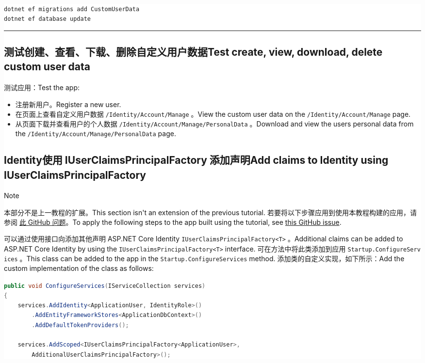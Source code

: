 ```dotnetcli
dotnet ef migrations add CustomUserData
dotnet ef database update
```

---

## <a name="test-create-view-download-delete-custom-user-data"></a><span data-ttu-id="edc37-181">测试创建、查看、下载、删除自定义用户数据</span><span class="sxs-lookup"><span data-stu-id="edc37-181">Test create, view, download, delete custom user data</span></span>

<span data-ttu-id="edc37-182">测试应用：</span><span class="sxs-lookup"><span data-stu-id="edc37-182">Test the app:</span></span>

* <span data-ttu-id="edc37-183">注册新用户。</span><span class="sxs-lookup"><span data-stu-id="edc37-183">Register a new user.</span></span>
* <span data-ttu-id="edc37-184">在页面上查看自定义用户数据 `/Identity/Account/Manage` 。</span><span class="sxs-lookup"><span data-stu-id="edc37-184">View the custom user data on the `/Identity/Account/Manage` page.</span></span>
* <span data-ttu-id="edc37-185">从页面下载并查看用户的个人数据 `/Identity/Account/Manage/PersonalData` 。</span><span class="sxs-lookup"><span data-stu-id="edc37-185">Download and view the users personal data from the `/Identity/Account/Manage/PersonalData` page.</span></span>

## <a name="add-claims-to-identity-using-iuserclaimsprincipalfactoryapplicationuser"></a><span data-ttu-id="edc37-186">Identity使用 IUserClaimsPrincipalFactory 添加声明<ApplicationUser></span><span class="sxs-lookup"><span data-stu-id="edc37-186">Add claims to Identity using IUserClaimsPrincipalFactory<ApplicationUser></span></span>

> [!NOTE]
> <span data-ttu-id="edc37-187">本部分不是上一教程的扩展。</span><span class="sxs-lookup"><span data-stu-id="edc37-187">This section isn't an extension of the previous tutorial.</span></span> <span data-ttu-id="edc37-188">若要将以下步骤应用到使用本教程构建的应用，请参阅 [此 GitHub 问题](https://github.com/dotnet/AspNetCore.Docs/issues/18797)。</span><span class="sxs-lookup"><span data-stu-id="edc37-188">To apply the following steps to the app built using the tutorial, see [this GitHub issue](https://github.com/dotnet/AspNetCore.Docs/issues/18797).</span></span>

<span data-ttu-id="edc37-189">可以通过使用接口向添加其他声明 ASP.NET Core Identity `IUserClaimsPrincipalFactory<T>` 。</span><span class="sxs-lookup"><span data-stu-id="edc37-189">Additional claims can be added to ASP.NET Core Identity by using the `IUserClaimsPrincipalFactory<T>` interface.</span></span> <span data-ttu-id="edc37-190">可在方法中将此类添加到应用 `Startup.ConfigureServices` 。</span><span class="sxs-lookup"><span data-stu-id="edc37-190">This class can be added to the app in the `Startup.ConfigureServices` method.</span></span> <span data-ttu-id="edc37-191">添加类的自定义实现，如下所示：</span><span class="sxs-lookup"><span data-stu-id="edc37-191">Add the custom implementation of the class as follows:</span></span>

```csharp
public void ConfigureServices(IServiceCollection services)
{
    services.AddIdentity<ApplicationUser, IdentityRole>()
        .AddEntityFrameworkStores<ApplicationDbContext>()
        .AddDefaultTokenProviders();

    services.AddScoped<IUserClaimsPrincipalFactory<ApplicationUser>, 
        AdditionalUserClaimsPrincipalFactory>();
```
